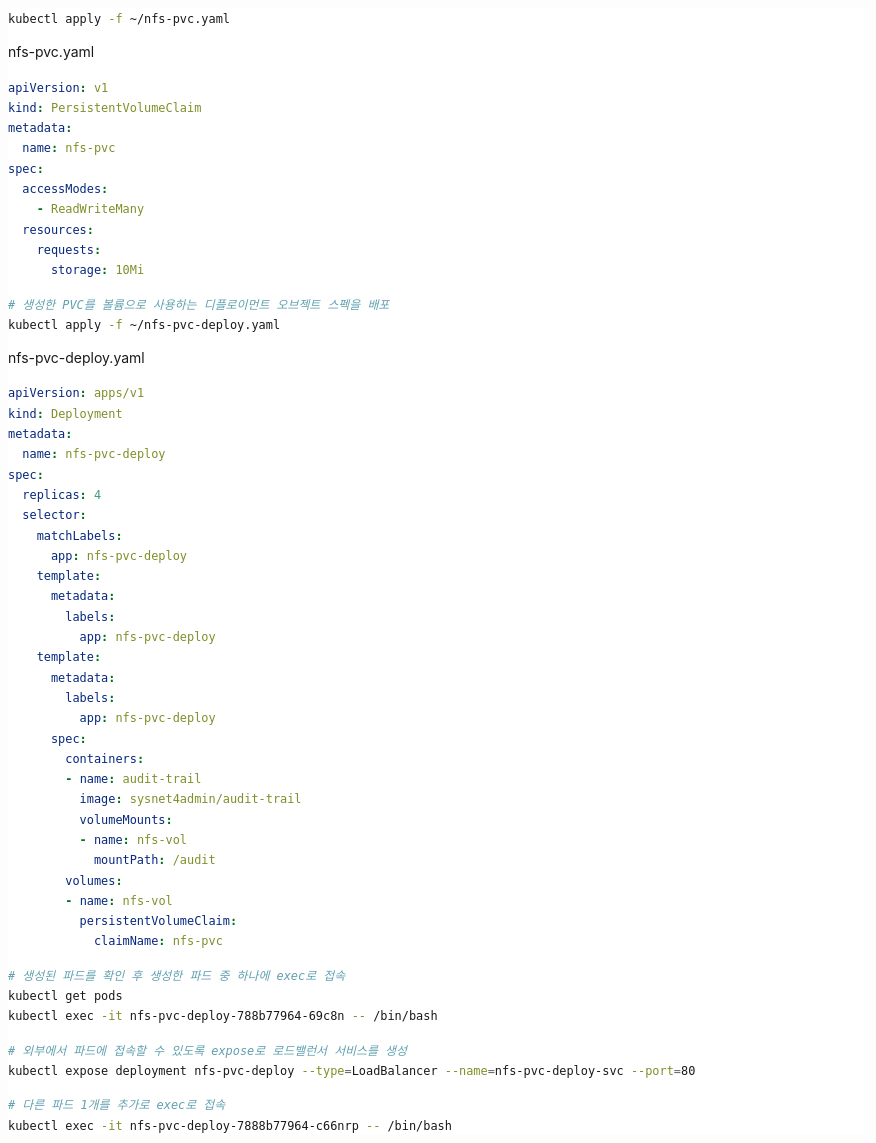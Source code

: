 ```sh
kubectl apply -f ~/nfs-pvc.yaml
```
nfs-pvc.yaml
```yaml
apiVersion: v1
kind: PersistentVolumeClaim
metadata:
  name: nfs-pvc
spec:
  accessModes:
    - ReadWriteMany
  resources:
    requests:
      storage: 10Mi

```
```sh
# 생성한 PVC를 볼륨으로 사용하는 디플로이먼트 오브젝트 스펙을 배포
kubectl apply -f ~/nfs-pvc-deploy.yaml
```
nfs-pvc-deploy.yaml
```yaml
apiVersion: apps/v1
kind: Deployment
metadata:
  name: nfs-pvc-deploy
spec:
  replicas: 4
  selector:
    matchLabels:
      app: nfs-pvc-deploy
    template:
      metadata:
        labels:
          app: nfs-pvc-deploy
    template:
      metadata:
        labels:
          app: nfs-pvc-deploy
      spec:
        containers:
        - name: audit-trail
          image: sysnet4admin/audit-trail
          volumeMounts:
          - name: nfs-vol
            mountPath: /audit
        volumes:
        - name: nfs-vol
          persistentVolumeClaim:
            claimName: nfs-pvc
```
```sh
# 생성된 파드를 확인 후 생성한 파드 중 하나에 exec로 접속
kubectl get pods
kubectl exec -it nfs-pvc-deploy-788b77964-69c8n -- /bin/bash
```
```sh
# 외부에서 파드에 접속할 수 있도록 expose로 로드밸런서 서비스를 생성
kubectl expose deployment nfs-pvc-deploy --type=LoadBalancer --name=nfs-pvc-deploy-svc --port=80
```
```sh
# 다른 파드 1개를 추가로 exec로 접속
kubectl exec -it nfs-pvc-deploy-7888b77964-c66nrp -- /bin/bash
```